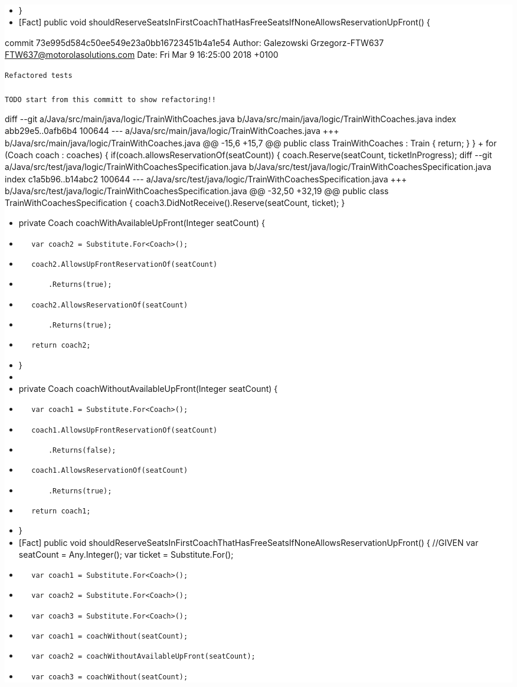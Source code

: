 +    }
+
     [Fact]
     public void
     shouldReserveSeatsInFirstCoachThatHasFreeSeatsIfNoneAllowsReservationUpFront() {

commit 73e995d584c50ee549e23a0bb16723451b4a1e54
Author: Galezowski Grzegorz-FTW637 <FTW637@motorolasolutions.com>
Date:   Fri Mar 9 16:25:00 2018 +0100

    Refactored tests
    
    TODO start from this committ to show refactoring!!

diff --git a/Java/src/main/java/logic/TrainWithCoaches.java b/Java/src/main/java/logic/TrainWithCoaches.java
index abb29e5..0afb6b4 100644
--- a/Java/src/main/java/logic/TrainWithCoaches.java
+++ b/Java/src/main/java/logic/TrainWithCoaches.java
@@ -15,6 +15,7 @@ public class TrainWithCoaches : Train {
                 return;
             }
         }
+
         for (Coach coach : coaches) {
             if(coach.allowsReservationOf(seatCount)) {
                 coach.Reserve(seatCount, ticketInProgress);
diff --git a/Java/src/test/java/logic/TrainWithCoachesSpecification.java b/Java/src/test/java/logic/TrainWithCoachesSpecification.java
index c1a5b96..b14abc2 100644
--- a/Java/src/test/java/logic/TrainWithCoachesSpecification.java
+++ b/Java/src/test/java/logic/TrainWithCoachesSpecification.java
@@ -32,50 +32,19 @@ public class TrainWithCoachesSpecification {
         coach3.DidNotReceive().Reserve(seatCount, ticket);
     }
 
-    private Coach coachWithAvailableUpFront(Integer seatCount) {
-        var coach2 = Substitute.For<Coach>();
-        coach2.AllowsUpFrontReservationOf(seatCount)
-            .Returns(true);
-        coach2.AllowsReservationOf(seatCount)
-            .Returns(true);
-        return coach2;
-    }
-
-    private Coach coachWithoutAvailableUpFront(Integer seatCount) {
-        var coach1 = Substitute.For<Coach>();
-        coach1.AllowsUpFrontReservationOf(seatCount)
-            .Returns(false);
-        coach1.AllowsReservationOf(seatCount)
-            .Returns(true);
-        return coach1;
-    }
-
     [Fact]
     public void
     shouldReserveSeatsInFirstCoachThatHasFreeSeatsIfNoneAllowsReservationUpFront() {
         //GIVEN
         var seatCount = Any.Integer();
         var ticket = Substitute.For<TicketInProgress>();
-        var coach1 = Substitute.For<Coach>();
-        var coach2 = Substitute.For<Coach>();
-        var coach3 = Substitute.For<Coach>();
+        var coach1 = coachWithout(seatCount);
+        var coach2 = coachWithoutAvailableUpFront(seatCount);
+        var coach3 = coachWithout(seatCount);